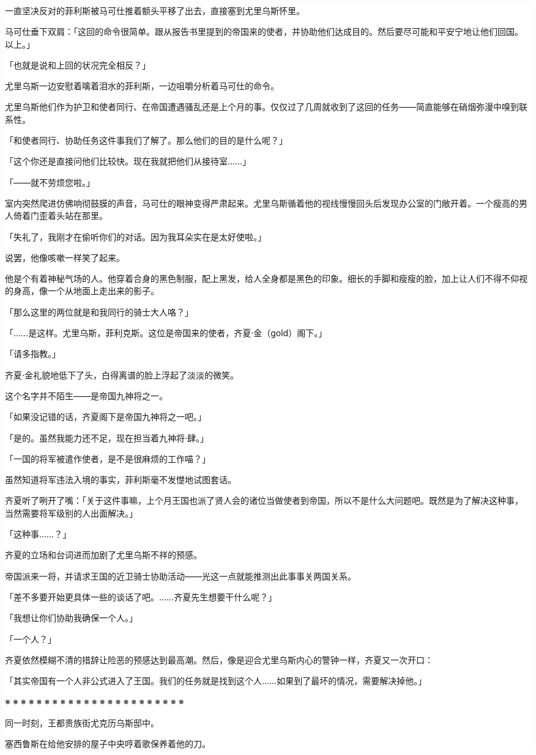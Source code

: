 一直坚决反对的菲利斯被马可仕推着额头平移了出去，直接塞到尤里乌斯怀里。

马可仕垂下双肩：「这回的命令很简单。跟从报告书里提到的帝国来的使者，并协助他们达成目的。然后要尽可能和平安宁地让他们回国。以上。」

「也就是说和上回的状况完全相反？」

尤里乌斯一边安慰着噙着泪水的菲利斯，一边咀嚼分析着马可仕的命令。

尤里乌斯他们作为护卫和使者同行、在帝国遭遇骚乱还是上个月的事。仅仅过了几周就收到了这回的任务——简直能够在硝烟弥漫中嗅到联系性。

「和使者同行、协助任务这件事我们了解了。那么他们的目的是什么呢？」

「这个你还是直接问他们比较快。现在我就把他们从接待室……」

「——就不劳烦您啦。」

室内突然爬进仿佛响彻鼓膜的声音，马可仕的眼神变得严肃起来。尤里乌斯循着他的视线慢慢回头后发现办公室的门敞开着。一个瘦高的男人倚着门歪着头站在那里。

「失礼了，我刚才在偷听你们的对话。因为我耳朵实在是太好使啦。」

说罢，他像咳嗽一样笑了起来。

他是个有着神秘气场的人。他穿着合身的黑色制服，配上黑发，给人全身都是黑色的印象。细长的手脚和瘦瘦的脸，加上让人们不得不仰视的身高，像一个从地面上走出来的影子。

「那么这里的两位就是和我同行的骑士大人咯？」

「……是这样。尤里乌斯，菲利克斯。这位是帝国来的使者，齐夏·金（gold）阁下。」

「请多指教。」

齐夏·金礼貌地低下了头，白得离谱的脸上浮起了淡淡的微笑。

这个名字并不陌生——是帝国九神将之一。

「如果没记错的话，齐夏阁下是帝国九神将之一吧。」

「是的。虽然我能力还不足，现在担当着九神将·肆。」

「一国的将军被遣作使者，是不是很麻烦的工作喵？」

虽然知道将军违法入境的事实，菲利斯毫不发憷地试图套话。

齐夏听了咧开了嘴：「关于这件事嘛，上个月王国也派了贤人会的诸位当做使者到帝国，所以不是什么大问题吧。既然是为了解决这种事，当然需要将军级别的人出面解决。」

「这种事……？」

齐夏的立场和台词进而加剧了尤里乌斯不祥的预感。

帝国派来一将，并请求王国的近卫骑士协助活动——光这一点就能推测出此事事关两国关系。

「差不多要开始更具体一些的谈话了吧。……齐夏先生想要干什么呢？」

「我想让你们协助我确保一个人。」

「一个人？」

齐夏依然模糊不清的措辞让险恶的预感达到最高潮。然后，像是迎合尤里乌斯内心的警钟一样，齐夏又一次开口：

「其实帝国有一个人非公式进入了王国。我们的任务就是找到这个人……如果到了最坏的情况，需要解决掉他。」

※ ※ ※ ※ ※ ※ ※ ※ ※ ※ ※ ※ ※ ※ ※ ※ ※ ※ ※ ※ ※ ※ ※

同一时刻，王都贵族街尤克历乌斯邸中。

塞西鲁斯在给他安排的屋子中央哼着歌保养着他的刀。
